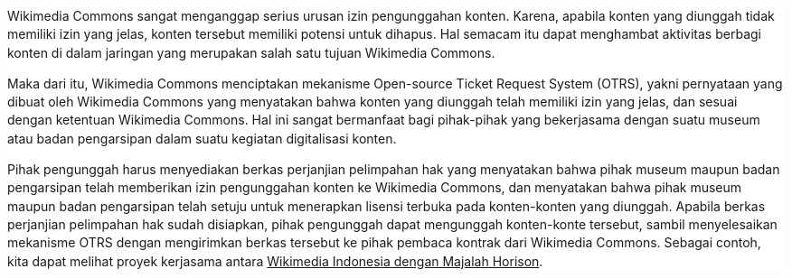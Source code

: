 Wikimedia Commons sangat menganggap serius urusan izin pengunggahan konten. Karena, apabila konten yang diunggah tidak memiliki izin yang jelas, konten tersebut memiliki potensi untuk dihapus. Hal semacam itu dapat menghambat aktivitas berbagi konten di dalam jaringan yang merupakan salah satu tujuan Wikimedia Commons.

Maka dari itu, Wikimedia Commons menciptakan mekanisme Open-source Ticket Request System (OTRS), yakni pernyataan yang dibuat oleh Wikimedia Commons yang menyatakan bahwa konten yang diunggah telah memiliki izin yang jelas, dan sesuai dengan ketentuan Wikimedia Commons. Hal ini sangat bermanfaat bagi pihak-pihak yang bekerjasama dengan suatu museum atau badan pengarsipan dalam suatu kegiatan digitalisasi konten.

Pihak pengunggah harus menyediakan berkas perjanjian pelimpahan hak yang menyatakan bahwa pihak museum maupun badan pengarsipan telah memberikan izin pengunggahan konten ke Wikimedia Commons, dan menyatakan bahwa pihak museum maupun badan pengarsipan telah setuju untuk menerapkan lisensi terbuka pada konten-konten yang diunggah. Apabila berkas perjanjian pelimpahan hak sudah disiapkan, pihak pengunggah dapat mengunggah konten-konte tersebut, sambil menyelesaikan mekanisme OTRS dengan mengirimkan berkas tersebut ke pihak pembaca kontrak dari Wikimedia Commons. Sebagai contoh, kita dapat melihat proyek kerjasama antara [Wikimedia Indonesia dengan Majalah Horison](http://creativecommons.or.id/2016/08/majalah-horison-akan-hadir-di-wikimedia-commons-secara-bertahap/).
